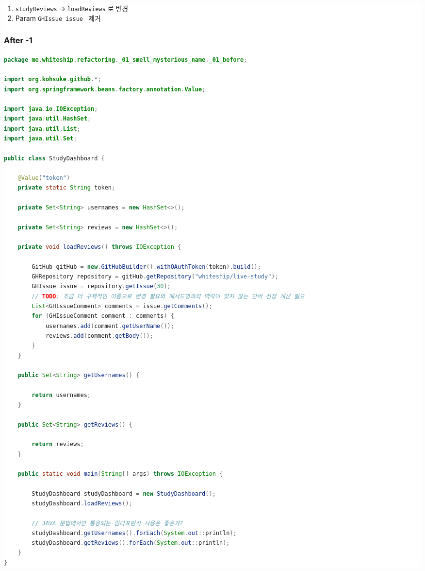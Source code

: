 1. `studyReviews` -> `loadReviews` 로 변경
2. Param `GHIssue issue ` 제거

### After -1

```java
package me.whiteship.refactoring._01_smell_mysterious_name._01_before;

import org.kohsuke.github.*;
import org.springframework.beans.factory.annotation.Value;

import java.io.IOException;
import java.util.HashSet;
import java.util.List;
import java.util.Set;

public class StudyDashboard {

    @Value("token")
    private static String token;

    private Set<String> usernames = new HashSet<>();

    private Set<String> reviews = new HashSet<>();

    private void loadReviews() throws IOException {

        GitHub gitHub = new.GitHubBuilder().withOAuthToken(token).build();
        GHRepository repository = gitHub.getRepository("whiteship/live-study");
        GHIssue issue = repository.getIssue(30);
        // TODO: 조금 더 구체적인 이름으로 변경 필요와 메서드명과의 맥락이 맞지 않는 단어 선정 개선 필요
        List<GHIssueComment> comments = issue.getComments();
        for (GHIssueComment comment : comments) {
            usernames.add(comment.getUserName());
            reviews.add(comment.getBody());
        }
    }

    public Set<String> getUsernames() {

        return usernames;
    }

    public Set<String> getReviews() {

        return reviews;
    }

    public static void main(String[] args) throws IOException {

        StudyDashboard studyDashboard = new StudyDashboard();
        studyDashboard.loadReviews();

        // JAVA 문법에서만 통용되는 람다표현식 사용은 좋은가?
        studyDashboard.getUsernames().forEach(System.out::println);
        studyDashboard.getReviews().forEach(System.out::println);
    }
}

```
